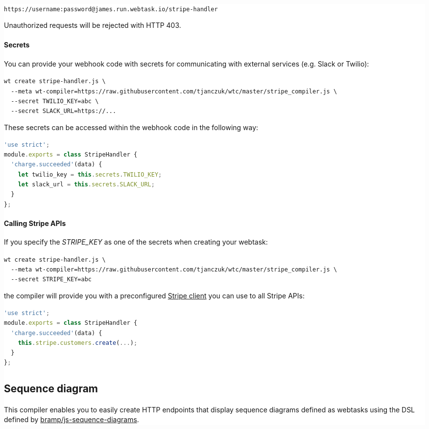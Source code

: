 ```
https://username:password@james.run.webtask.io/stripe-handler
```

Unauthorized requests will be rejected with HTTP 403.

#### Secrets

You can provide your webhook code with secrets for communicating with external services (e.g. Slack or Twilio): 

```
wt create stripe-handler.js \
  --meta wt-compiler=https://raw.githubusercontent.com/tjanczuk/wtc/master/stripe_compiler.js \
  --secret TWILIO_KEY=abc \
  --secret SLACK_URL=https://...
```

These secrets can be accessed within the webhook code in the following way:

```javascript
'use strict';
module.exports = class StripeHandler {
  'charge.succeeded'(data) {
    let twilio_key = this.secrets.TWILIO_KEY;
    let slack_url = this.secrets.SLACK_URL;
  }
};
```

#### Calling Stripe APIs

If you specify the *STRIPE_KEY* as one of the secrets when creating your webtask:

```
wt create stripe-handler.js \
  --meta wt-compiler=https://raw.githubusercontent.com/tjanczuk/wtc/master/stripe_compiler.js \
  --secret STRIPE_KEY=abc
```

the compiler will provide you with a preconfigured [Stripe client](https://www.npmjs.com/package/stripe) you can use to all Stripe APIs: 

```javascript
'use strict';
module.exports = class StripeHandler {
  'charge.succeeded'(data) {
    this.stripe.customers.create(...);
  }
};
```

## Sequence diagram

This compiler enables you to easily create HTTP endpoints that display sequence diagrams defined as webtasks using the DSL defined by [bramp/js-sequence-diagrams](https://github.com/bramp/js-sequence-diagrams). 
